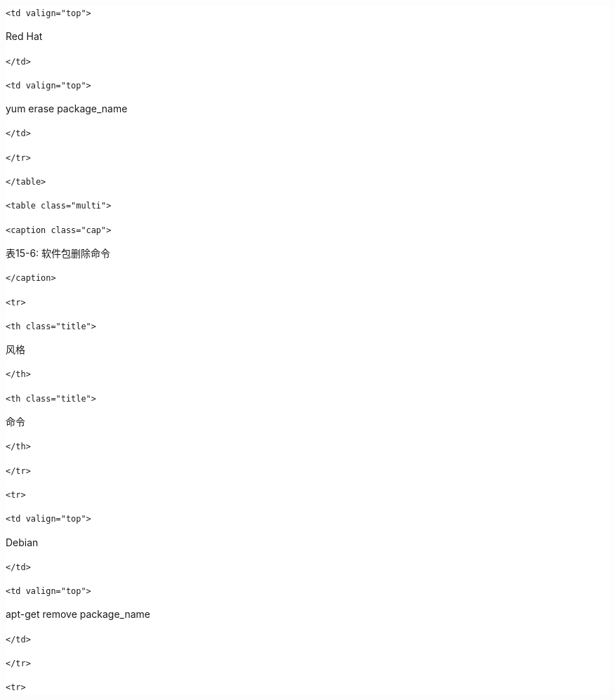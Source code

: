```{=html}
<td valign="top">
```
Red Hat
```{=html}
</td>
```
```{=html}
<td valign="top">
```
yum erase package_name
```{=html}
</td>
```
```{=html}
</tr>
```
```{=html}
</table>
```
```{=html}
<table class="multi">
```
```{=html}
<caption class="cap">
```
表15-6: 软件包删除命令
```{=html}
</caption>
```
```{=html}
<tr>
```
```{=html}
<th class="title">
```
风格
```{=html}
</th>
```
```{=html}
<th class="title">
```
命令
```{=html}
</th>
```
```{=html}
</tr>
```
```{=html}
<tr>
```
```{=html}
<td valign="top">
```
Debian
```{=html}
</td>
```
```{=html}
<td valign="top">
```
apt-get remove package_name
```{=html}
</td>
```
```{=html}
</tr>
```
```{=html}
<tr>
```